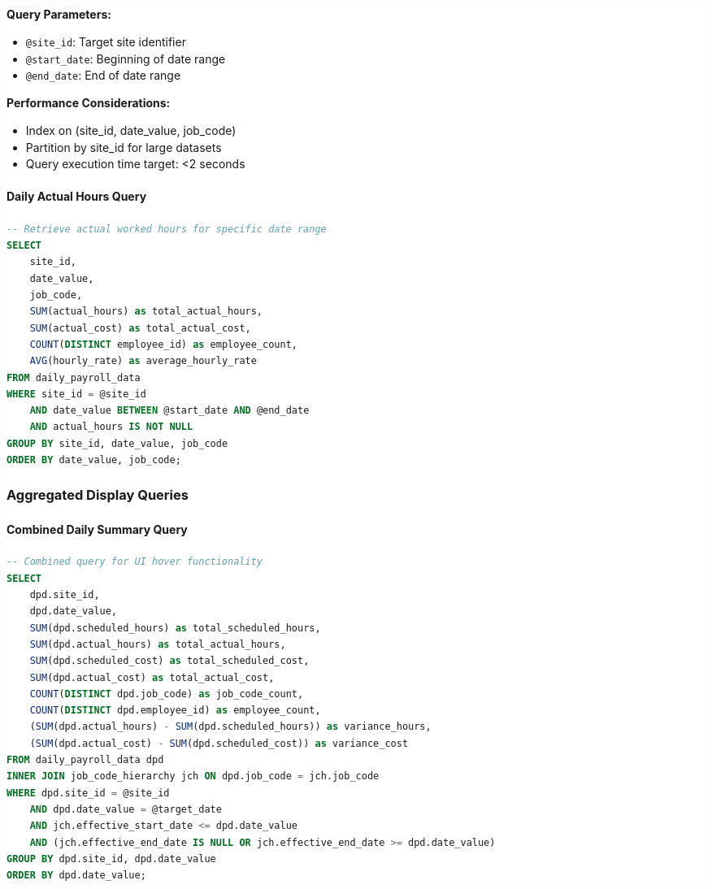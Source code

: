 **Query Parameters:**
- `@site_id`: Target site identifier
- `@start_date`: Beginning of date range
- `@end_date`: End of date range

**Performance Considerations:**
- Index on (site_id, date_value, job_code)
- Partition by site_id for large datasets
- Query execution time target: <2 seconds

#### Daily Actual Hours Query
```sql
-- Retrieve actual worked hours for specific date range
SELECT 
    site_id,
    date_value,
    job_code,
    SUM(actual_hours) as total_actual_hours,
    SUM(actual_cost) as total_actual_cost,
    COUNT(DISTINCT employee_id) as employee_count,
    AVG(hourly_rate) as average_hourly_rate
FROM daily_payroll_data
WHERE site_id = @site_id
    AND date_value BETWEEN @start_date AND @end_date
    AND actual_hours IS NOT NULL
GROUP BY site_id, date_value, job_code
ORDER BY date_value, job_code;
```

### Aggregated Display Queries

#### Combined Daily Summary Query
```sql
-- Combined query for UI hover functionality
SELECT 
    dpd.site_id,
    dpd.date_value,
    SUM(dpd.scheduled_hours) as total_scheduled_hours,
    SUM(dpd.actual_hours) as total_actual_hours,
    SUM(dpd.scheduled_cost) as total_scheduled_cost,
    SUM(dpd.actual_cost) as total_actual_cost,
    COUNT(DISTINCT dpd.job_code) as job_code_count,
    COUNT(DISTINCT dpd.employee_id) as employee_count,
    (SUM(dpd.actual_hours) - SUM(dpd.scheduled_hours)) as variance_hours,
    (SUM(dpd.actual_cost) - SUM(dpd.scheduled_cost)) as variance_cost
FROM daily_payroll_data dpd
INNER JOIN job_code_hierarchy jch ON dpd.job_code = jch.job_code
WHERE dpd.site_id = @site_id
    AND dpd.date_value = @target_date
    AND jch.effective_start_date <= dpd.date_value
    AND (jch.effective_end_date IS NULL OR jch.effective_end_date >= dpd.date_value)
GROUP BY dpd.site_id, dpd.date_value
ORDER BY dpd.date_value;
```
